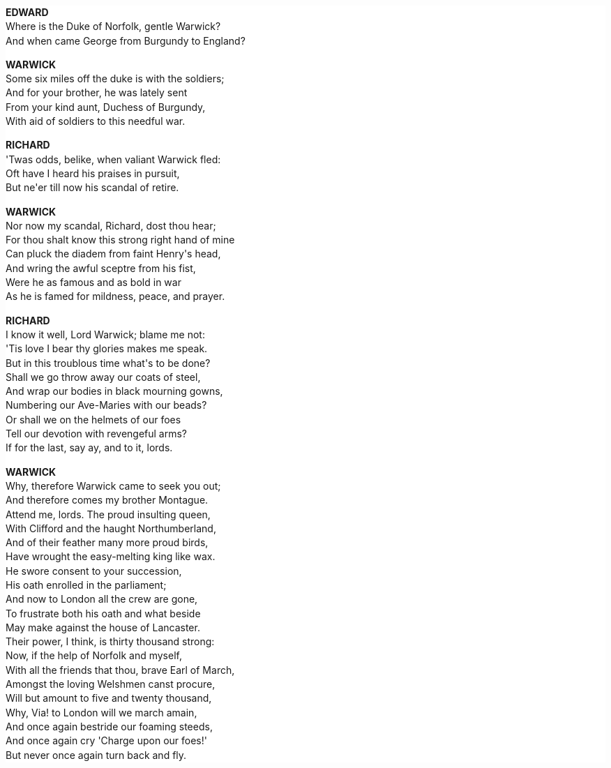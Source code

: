 **EDWARD**  
Where is the Duke of Norfolk, gentle Warwick?  
And when came George from Burgundy to England?  

**WARWICK**  
Some six miles off the duke is with the soldiers;  
And for your brother, he was lately sent  
From your kind aunt, Duchess of Burgundy,  
With aid of soldiers to this needful war.  

**RICHARD**  
'Twas odds, belike, when valiant Warwick fled:  
Oft have I heard his praises in pursuit,  
But ne'er till now his scandal of retire.  

**WARWICK**  
Nor now my scandal, Richard, dost thou hear;  
For thou shalt know this strong right hand of mine  
Can pluck the diadem from faint Henry's head,  
And wring the awful sceptre from his fist,  
Were he as famous and as bold in war  
As he is famed for mildness, peace, and prayer.  

**RICHARD**  
I know it well, Lord Warwick; blame me not:  
'Tis love I bear thy glories makes me speak.  
But in this troublous time what's to be done?  
Shall we go throw away our coats of steel,  
And wrap our bodies in black mourning gowns,  
Numbering our Ave-Maries with our beads?  
Or shall we on the helmets of our foes  
Tell our devotion with revengeful arms?  
If for the last, say ay, and to it, lords.  

**WARWICK**  
Why, therefore Warwick came to seek you out;  
And therefore comes my brother Montague.  
Attend me, lords. The proud insulting queen,  
With Clifford and the haught Northumberland,  
And of their feather many more proud birds,  
Have wrought the easy-melting king like wax.  
He swore consent to your succession,  
His oath enrolled in the parliament;  
And now to London all the crew are gone,  
To frustrate both his oath and what beside  
May make against the house of Lancaster.  
Their power, I think, is thirty thousand strong:  
Now, if the help of Norfolk and myself,  
With all the friends that thou, brave Earl of March,  
Amongst the loving Welshmen canst procure,  
Will but amount to five and twenty thousand,  
Why, Via! to London will we march amain,  
And once again bestride our foaming steeds,  
And once again cry 'Charge upon our foes!'  
But never once again turn back and fly.  
